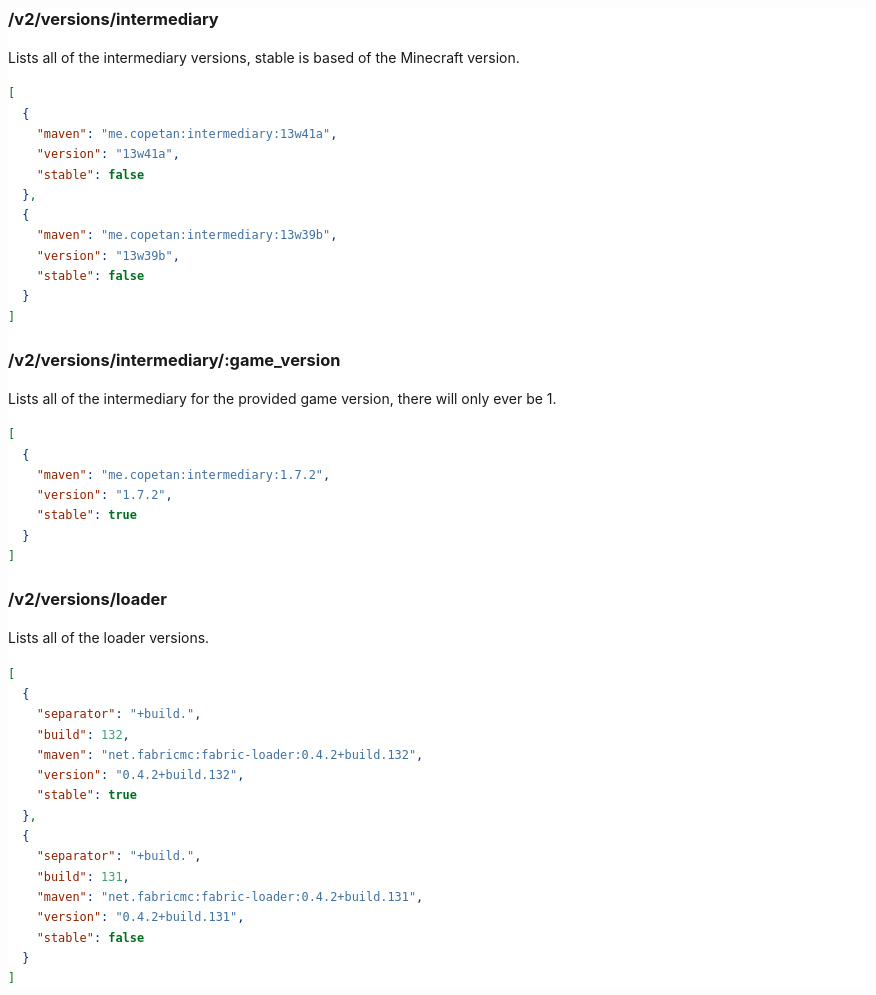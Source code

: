 ### /v2/versions/intermediary

Lists all of the intermediary versions, stable is based of the Minecraft version.

```json
[
  {
    "maven": "me.copetan:intermediary:13w41a",
    "version": "13w41a",
    "stable": false
  },
  {
    "maven": "me.copetan:intermediary:13w39b",
    "version": "13w39b",
    "stable": false
  }
]
```

### /v2/versions/intermediary/:game_version

Lists all of the intermediary for the provided game version, there will only ever be 1.

```json
[
  {
    "maven": "me.copetan:intermediary:1.7.2",
    "version": "1.7.2",
    "stable": true
  }
]
```

### /v2/versions/loader

Lists all of the loader versions.

```json
[
  {
    "separator": "+build.",
    "build": 132,
    "maven": "net.fabricmc:fabric-loader:0.4.2+build.132",
    "version": "0.4.2+build.132",
    "stable": true
  },
  {
    "separator": "+build.",
    "build": 131,
    "maven": "net.fabricmc:fabric-loader:0.4.2+build.131",
    "version": "0.4.2+build.131",
    "stable": false
  }
]
```
